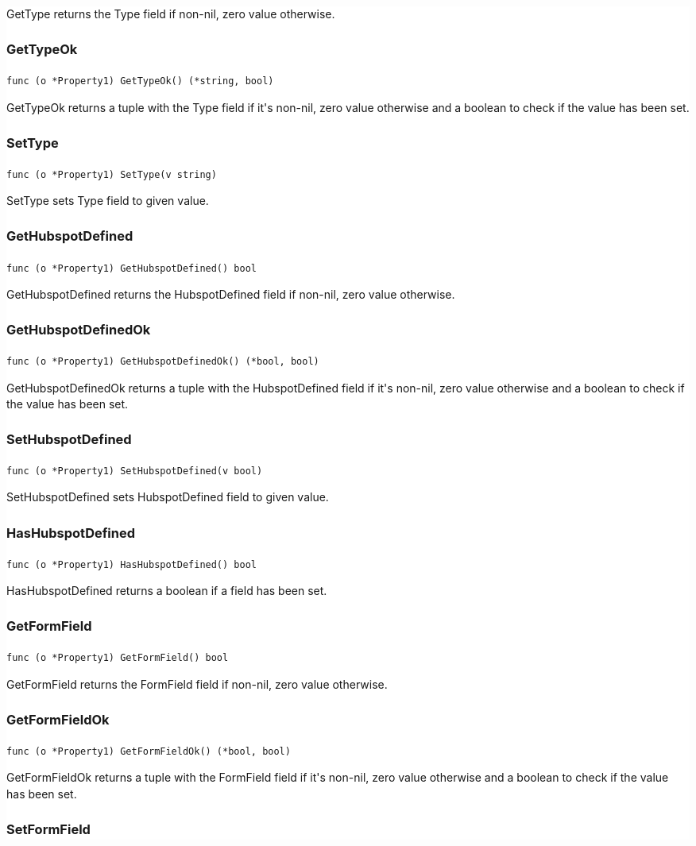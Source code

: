 GetType returns the Type field if non-nil, zero value otherwise.

### GetTypeOk

`func (o *Property1) GetTypeOk() (*string, bool)`

GetTypeOk returns a tuple with the Type field if it's non-nil, zero value otherwise
and a boolean to check if the value has been set.

### SetType

`func (o *Property1) SetType(v string)`

SetType sets Type field to given value.


### GetHubspotDefined

`func (o *Property1) GetHubspotDefined() bool`

GetHubspotDefined returns the HubspotDefined field if non-nil, zero value otherwise.

### GetHubspotDefinedOk

`func (o *Property1) GetHubspotDefinedOk() (*bool, bool)`

GetHubspotDefinedOk returns a tuple with the HubspotDefined field if it's non-nil, zero value otherwise
and a boolean to check if the value has been set.

### SetHubspotDefined

`func (o *Property1) SetHubspotDefined(v bool)`

SetHubspotDefined sets HubspotDefined field to given value.

### HasHubspotDefined

`func (o *Property1) HasHubspotDefined() bool`

HasHubspotDefined returns a boolean if a field has been set.

### GetFormField

`func (o *Property1) GetFormField() bool`

GetFormField returns the FormField field if non-nil, zero value otherwise.

### GetFormFieldOk

`func (o *Property1) GetFormFieldOk() (*bool, bool)`

GetFormFieldOk returns a tuple with the FormField field if it's non-nil, zero value otherwise
and a boolean to check if the value has been set.

### SetFormField
